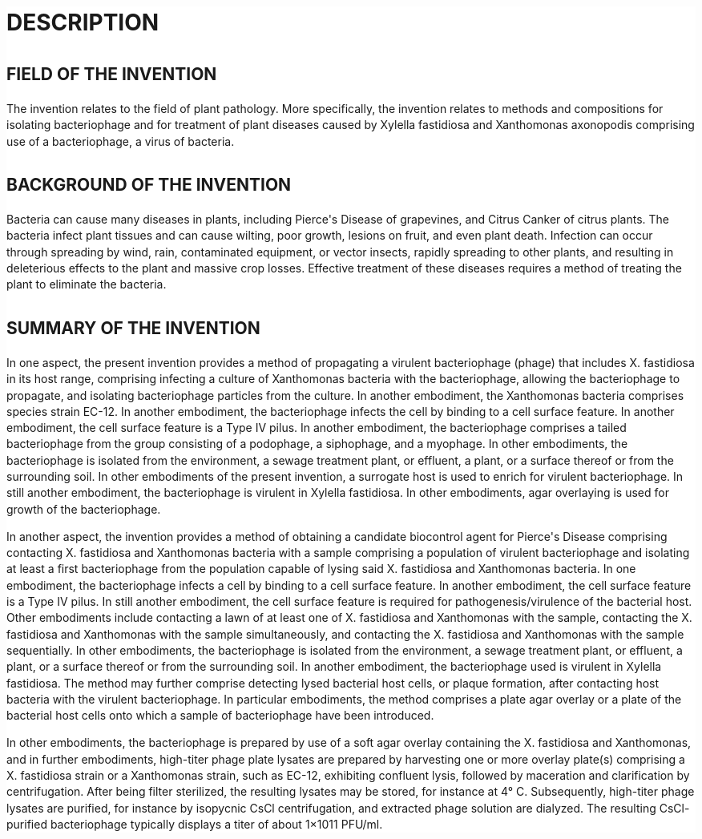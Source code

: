 # DESCRIPTION

## FIELD OF THE INVENTION

The invention relates to the field of plant pathology. More specifically, the invention relates to methods and compositions for isolating bacteriophage and for treatment of plant diseases caused by Xylella fastidiosa and Xanthomonas axonopodis comprising use of a bacteriophage, a virus of bacteria.

## BACKGROUND OF THE INVENTION

Bacteria can cause many diseases in plants, including Pierce's Disease of grapevines, and Citrus Canker of citrus plants. The bacteria infect plant tissues and can cause wilting, poor growth, lesions on fruit, and even plant death. Infection can occur through spreading by wind, rain, contaminated equipment, or vector insects, rapidly spreading to other plants, and resulting in deleterious effects to the plant and massive crop losses. Effective treatment of these diseases requires a method of treating the plant to eliminate the bacteria.

## SUMMARY OF THE INVENTION

In one aspect, the present invention provides a method of propagating a virulent bacteriophage (phage) that includes X. fastidiosa in its host range, comprising infecting a culture of Xanthomonas bacteria with the bacteriophage, allowing the bacteriophage to propagate, and isolating bacteriophage particles from the culture. In another embodiment, the Xanthomonas bacteria comprises species strain EC-12. In another embodiment, the bacteriophage infects the cell by binding to a cell surface feature. In another embodiment, the cell surface feature is a Type IV pilus. In another embodiment, the bacteriophage comprises a tailed bacteriophage from the group consisting of a podophage, a siphophage, and a myophage. In other embodiments, the bacteriophage is isolated from the environment, a sewage treatment plant, or effluent, a plant, or a surface thereof or from the surrounding soil. In other embodiments of the present invention, a surrogate host is used to enrich for virulent bacteriophage. In still another embodiment, the bacteriophage is virulent in Xylella fastidiosa. In other embodiments, agar overlaying is used for growth of the bacteriophage.

In another aspect, the invention provides a method of obtaining a candidate biocontrol agent for Pierce's Disease comprising contacting X. fastidiosa and Xanthomonas bacteria with a sample comprising a population of virulent bacteriophage and isolating at least a first bacteriophage from the population capable of lysing said X. fastidiosa and Xanthomonas bacteria. In one embodiment, the bacteriophage infects a cell by binding to a cell surface feature. In another embodiment, the cell surface feature is a Type IV pilus. In still another embodiment, the cell surface feature is required for pathogenesis/virulence of the bacterial host. Other embodiments include contacting a lawn of at least one of X. fastidiosa and Xanthomonas with the sample, contacting the X. fastidiosa and Xanthomonas with the sample simultaneously, and contacting the X. fastidiosa and Xanthomonas with the sample sequentially. In other embodiments, the bacteriophage is isolated from the environment, a sewage treatment plant, or effluent, a plant, or a surface thereof or from the surrounding soil. In another embodiment, the bacteriophage used is virulent in Xylella fastidiosa. The method may further comprise detecting lysed bacterial host cells, or plaque formation, after contacting host bacteria with the virulent bacteriophage. In particular embodiments, the method comprises a plate agar overlay or a plate of the bacterial host cells onto which a sample of bacteriophage have been introduced.

In other embodiments, the bacteriophage is prepared by use of a soft agar overlay containing the X. fastidiosa and Xanthomonas, and in further embodiments, high-titer phage plate lysates are prepared by harvesting one or more overlay plate(s) comprising a X. fastidiosa strain or a Xanthomonas strain, such as EC-12, exhibiting confluent lysis, followed by maceration and clarification by centrifugation. After being filter sterilized, the resulting lysates may be stored, for instance at 4° C. Subsequently, high-titer phage lysates are purified, for instance by isopycnic CsCl centrifugation, and extracted phage solution are dialyzed. The resulting CsCl-purified bacteriophage typically displays a titer of about 1×1011 PFU/ml.
